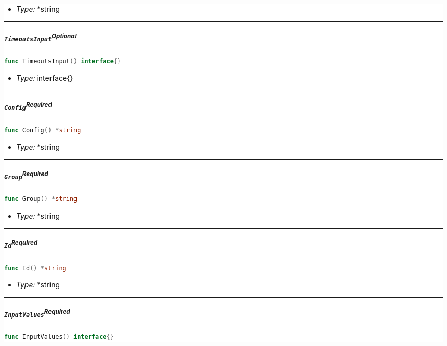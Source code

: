 - *Type:* *string

---

##### `TimeoutsInput`<sup>Optional</sup> <a name="TimeoutsInput" id="@cdktf/provider-opentelekomcloud.rtsSoftwareConfigV1.RtsSoftwareConfigV1.property.timeoutsInput"></a>

```go
func TimeoutsInput() interface{}
```

- *Type:* interface{}

---

##### `Config`<sup>Required</sup> <a name="Config" id="@cdktf/provider-opentelekomcloud.rtsSoftwareConfigV1.RtsSoftwareConfigV1.property.config"></a>

```go
func Config() *string
```

- *Type:* *string

---

##### `Group`<sup>Required</sup> <a name="Group" id="@cdktf/provider-opentelekomcloud.rtsSoftwareConfigV1.RtsSoftwareConfigV1.property.group"></a>

```go
func Group() *string
```

- *Type:* *string

---

##### `Id`<sup>Required</sup> <a name="Id" id="@cdktf/provider-opentelekomcloud.rtsSoftwareConfigV1.RtsSoftwareConfigV1.property.id"></a>

```go
func Id() *string
```

- *Type:* *string

---

##### `InputValues`<sup>Required</sup> <a name="InputValues" id="@cdktf/provider-opentelekomcloud.rtsSoftwareConfigV1.RtsSoftwareConfigV1.property.inputValues"></a>

```go
func InputValues() interface{}
```
